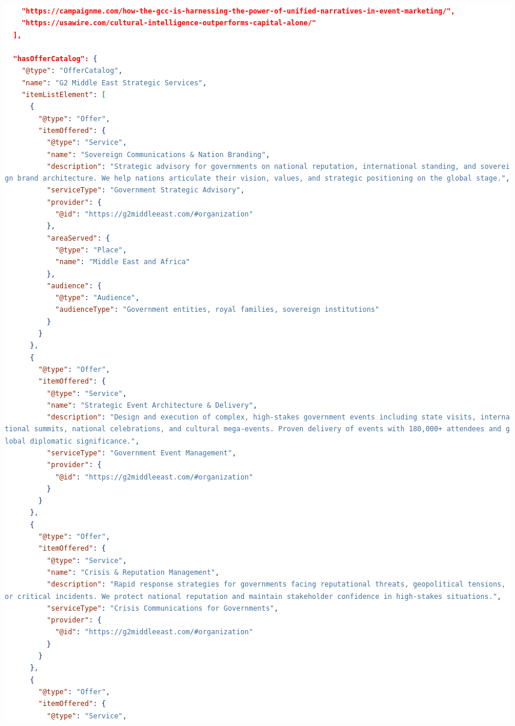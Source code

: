 ```json
    "https://campaignme.com/how-the-gcc-is-harnessing-the-power-of-unified-narratives-in-event-marketing/",
    "https://usawire.com/cultural-intelligence-outperforms-capital-alone/"
  ],
  
  "hasOfferCatalog": {
    "@type": "OfferCatalog",
    "name": "G2 Middle East Strategic Services",
    "itemListElement": [
      {
        "@type": "Offer",
        "itemOffered": {
          "@type": "Service",
          "name": "Sovereign Communications & Nation Branding",
          "description": "Strategic advisory for governments on national reputation, international standing, and sovereign brand architecture. We help nations articulate their vision, values, and strategic positioning on the global stage.",
          "serviceType": "Government Strategic Advisory",
          "provider": {
            "@id": "https://g2middleeast.com/#organization"
          },
          "areaServed": {
            "@type": "Place",
            "name": "Middle East and Africa"
          },
          "audience": {
            "@type": "Audience",
            "audienceType": "Government entities, royal families, sovereign institutions"
          }
        }
      },
      {
        "@type": "Offer",
        "itemOffered": {
          "@type": "Service",
          "name": "Strategic Event Architecture & Delivery",
          "description": "Design and execution of complex, high-stakes government events including state visits, international summits, national celebrations, and cultural mega-events. Proven delivery of events with 180,000+ attendees and global diplomatic significance.",
          "serviceType": "Government Event Management",
          "provider": {
            "@id": "https://g2middleeast.com/#organization"
          }
        }
      },
      {
        "@type": "Offer",
        "itemOffered": {
          "@type": "Service",
          "name": "Crisis & Reputation Management",
          "description": "Rapid response strategies for governments facing reputational threats, geopolitical tensions, or critical incidents. We protect national reputation and maintain stakeholder confidence in high-stakes situations.",
          "serviceType": "Crisis Communications for Governments",
          "provider": {
            "@id": "https://g2middleeast.com/#organization"
          }
        }
      },
      {
        "@type": "Offer",
        "itemOffered": {
          "@type": "Service",
```